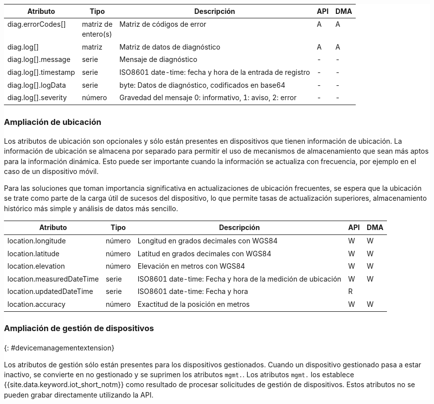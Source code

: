
Atributo            | Tipo       | Descripción                                                 | API | DMA
------------- | ------------- | ------------- | ------------- | -------------
 diag.errorCodes[]    | matriz de </br> entero(s)  | Matriz de códigos de error                                        |  A  |  A  
 diag.log[]           | matriz      | Matriz de datos de diagnóstico                                    |  A  |  A  
 diag.log[].message   | serie     | Mensaje de diagnóstico                                          |  -   |    -
 diag.log[].timestamp | serie     | ISO8601 date-time: fecha y hora de la entrada de registro               |  -   |    -
 diag.log[].logData   | serie     | byte: Datos de diagnóstico, codificados en base64                      |  -   |    -
 diag.log[].severity  | número     | Gravedad del mensaje 0: informativo, 1: aviso, 2: error |  -   |    -


### Ampliación de ubicación

Los atributos de ubicación son opcionales y sólo están presentes en dispositivos que tienen información de ubicación. La información de ubicación se almacena por separado para permitir el uso de mecanismos de almacenamiento que sean más aptos para la información dinámica. Esto puede ser importante cuando la información se actualiza con frecuencia, por ejemplo en el caso de un dispositivo móvil.

Para las soluciones que toman importancia significativa en actualizaciones de ubicación frecuentes, se espera que la ubicación se trate como parte de la carga útil de sucesos del dispositivo, lo que permite tasas de actualización superiores, almacenamiento histórico más simple y análisis de datos más sencillo.


Atributo                 | Tipo   | Descripción                                             | API | DMA
------------- | ------------- | ------------- | ------------- | -------------
 location.longitude        | número | Longitud en grados decimales con WGS84                |  W  |  W  
 location.latitude         | número | Latitud en grados decimales con WGS84                 |  W  |  W  
 location.elevation        | número | Elevación en metros con WGS84                         |  W  |  W  
 location.measuredDateTime | serie |ISO8601 date-time: Fecha y hora de la medición de ubicación |  W  |  W  
 location.updatedDateTime  | serie | ISO8601 date-time: Fecha y hora                        |  R  |   
 location.accuracy         | número | Exactitud de la posición en metros                      |  W  |  W  


### Ampliación de gestión de dispositivos
{: #devicemanagementextension}

Los atributos de gestión sólo están presentes para los dispositivos gestionados. Cuando un dispositivo gestionado pasa a estar inactivo, se convierte en no gestionado y se suprimen los atributos `mgmt.`. Los atributos `mgmt.` los establece {{site.data.keyword.iot_short_notm}} como resultado de procesar solicitudes de gestión de dispositivos. Estos atributos no se pueden grabar directamente utilizando la API.

